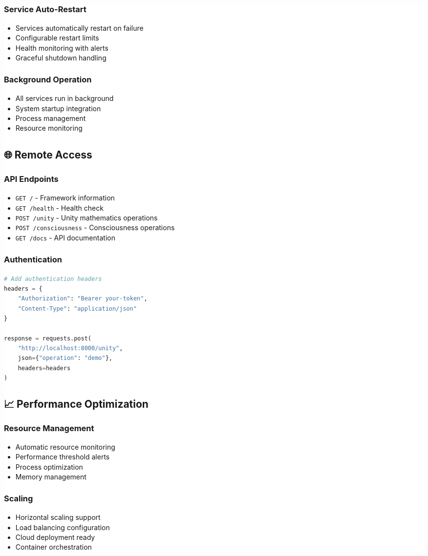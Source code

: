 ### Service Auto-Restart
- Services automatically restart on failure
- Configurable restart limits
- Health monitoring with alerts
- Graceful shutdown handling

### Background Operation
- All services run in background
- System startup integration
- Process management
- Resource monitoring

## 🌐 Remote Access

### API Endpoints
- `GET /` - Framework information
- `GET /health` - Health check
- `POST /unity` - Unity mathematics operations
- `POST /consciousness` - Consciousness operations
- `GET /docs` - API documentation

### Authentication
```python
# Add authentication headers
headers = {
    "Authorization": "Bearer your-token",
    "Content-Type": "application/json"
}

response = requests.post(
    "http://localhost:8000/unity",
    json={"operation": "demo"},
    headers=headers
)
```

## 📈 Performance Optimization

### Resource Management
- Automatic resource monitoring
- Performance threshold alerts
- Process optimization
- Memory management

### Scaling
- Horizontal scaling support
- Load balancing configuration
- Cloud deployment ready
- Container orchestration
